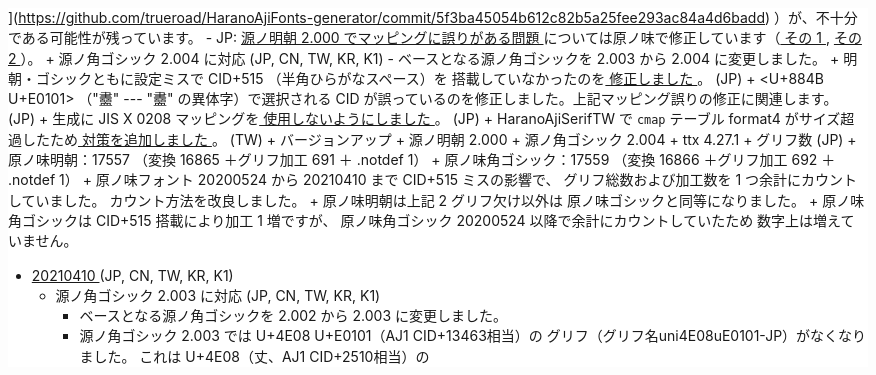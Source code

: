 ](https://github.com/trueroad/HaranoAjiFonts-generator/commit/5f3ba45054b612c82b5a25fee293ac84a4d6badd)
          ）が、不十分である可能性が残っています。
        - JP: [
源ノ明朝 2.000 でマッピングに誤りがある問題
](https://github.com/adobe-fonts/source-han-serif/issues/126)
          については原ノ味で修正しています（[
その 1
](https://github.com/trueroad/HaranoAjiFonts-generator/commit/778f5afbda5adf259088d30459f7e2dd6d873e91)
          , [
その 2
](https://github.com/trueroad/HaranoAjiFonts-generator/commit/eb40dc384ce4d4f42363899ad02e25cda2e159b3)
          ）。
    + 源ノ角ゴシック 2.004 に対応 (JP, CN, TW, KR, K1)
        - ベースとなる源ノ角ゴシックを 2.003 から 2.004 に変更しました。
    + 明朝・ゴシックともに設定ミスで CID+515 （半角ひらがなスペース）を
      搭載していなかったのを[
修正しました
](https://github.com/trueroad/HaranoAjiFonts-generator/commit/f821f1b05ae9768bcdc9b991e5a9790e3bfa7c9c)
      。 (JP)
    + \<U+884B U+E0101\>
      （"衋󠄁" --- "衋" の異体字）で選択される CID
      が誤っているのを修正しました。上記マッピング誤りの修正に関連します。
      (JP)
    + 生成に JIS X 0208 マッピングを[
使用しないようにしました
](https://github.com/trueroad/HaranoAjiFonts-generator/commit/056b398ed30a0be0f5c3948f45dde4c50c2e04d3)
      。 (JP)
    + HaranoAjiSerifTW で `cmap` テーブル format4 がサイズ超過したため[
対策を追加しました
](https://github.com/trueroad/HaranoAjiFonts-generator/commit/5815efc124dc688f628cca62eff6491fe7f914b8)
      。 (TW)
    + バージョンアップ
        + 源ノ明朝 2.000
        + 源ノ角ゴシック 2.004
        + ttx 4.27.1
    + グリフ数 (JP)
        + 原ノ味明朝：17557
          （変換 16865 ＋グリフ加工 691 ＋ .notdef 1）
        + 原ノ味角ゴシック：17559
          （変換 16866 ＋グリフ加工 692 ＋ .notdef 1）
        + 原ノ味フォント 20200524 から 20210410 まで CID+515 ミスの影響で、
          グリフ総数および加工数を 1 つ余計にカウントしていました。
          カウント方法を改良しました。
        + 原ノ味明朝は上記 2 グリフ欠け以外は
          原ノ味ゴシックと同等になりました。
        + 原ノ味角ゴシックは CID+515 搭載により加工 1 増ですが、
          原ノ味角ゴシック 20200524 以降で余計にカウントしていたため
          数字上は増えていません。
* [
20210410
](https://github.com/trueroad/HaranoAjiFonts-generator/releases/tag/20210410)
(JP, CN, TW, KR, K1)
    + 源ノ角ゴシック 2.003 に対応 (JP, CN, TW, KR, K1)
        - ベースとなる源ノ角ゴシックを 2.002 から 2.003 に変更しました。
        - 源ノ角ゴシック 2.003 では
          U+4E08 U+E0101（AJ1 CID+13463相当）の
          グリフ（グリフ名uni4E08uE0101-JP）がなくなりました。
          これは U+4E08（丈、AJ1 CID+2510相当）の